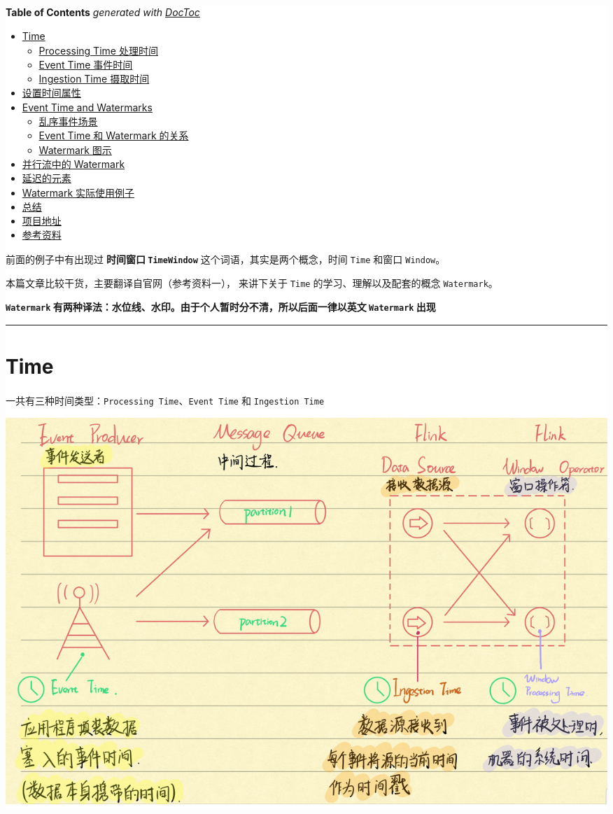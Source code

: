 

**Table of Contents**  *generated with [DocToc](https://github.com/thlorenz/doctoc)*

- [Time](#time)
  - [Processing Time 处理时间](#processing-time-%E5%A4%84%E7%90%86%E6%97%B6%E9%97%B4)
  - [Event Time 事件时间](#event-time-%E4%BA%8B%E4%BB%B6%E6%97%B6%E9%97%B4)
  - [Ingestion Time 摄取时间](#ingestion-time-%E6%91%84%E5%8F%96%E6%97%B6%E9%97%B4)
- [设置时间属性](#%E8%AE%BE%E7%BD%AE%E6%97%B6%E9%97%B4%E5%B1%9E%E6%80%A7)
- [Event Time and Watermarks](#event-time-and-watermarks)
  - [乱序事件场景](#%E4%B9%B1%E5%BA%8F%E4%BA%8B%E4%BB%B6%E5%9C%BA%E6%99%AF)
  - [Event Time 和 Watermark 的关系](#event-time-%E5%92%8C-watermark-%E7%9A%84%E5%85%B3%E7%B3%BB)
  - [Watermark 图示](#watermark-%E5%9B%BE%E7%A4%BA)
- [并行流中的 Watermark](#%E5%B9%B6%E8%A1%8C%E6%B5%81%E4%B8%AD%E7%9A%84-watermark)
- [延迟的元素](#%E5%BB%B6%E8%BF%9F%E7%9A%84%E5%85%83%E7%B4%A0)
- [Watermark 实际使用例子](#watermark-%E5%AE%9E%E9%99%85%E4%BD%BF%E7%94%A8%E4%BE%8B%E5%AD%90)
- [总结](#%E6%80%BB%E7%BB%93)
- [项目地址](#%E9%A1%B9%E7%9B%AE%E5%9C%B0%E5%9D%80)
- [参考资料](#%E5%8F%82%E8%80%83%E8%B5%84%E6%96%99)





前面的例子中有出现过 **时间窗口 `TimeWindow`** 这个词语，其实是两个概念，时间 `Time` 和窗口 `Window`。

本篇文章比较干货，主要翻译自官网（参考资料一）， 来讲下关于 `Time` 的学习、理解以及配套的概念 `Watermark`。

**`Watermark` 有两种译法：水位线、水印。由于个人暂时分不清，所以后面一律以英文 `Watermark` 出现**



---

# Time

一共有三种时间类型：`Processing Time`、`Event Time` 和 `Ingestion Time`

![](./pics/time/flink_time_introduction.png)
